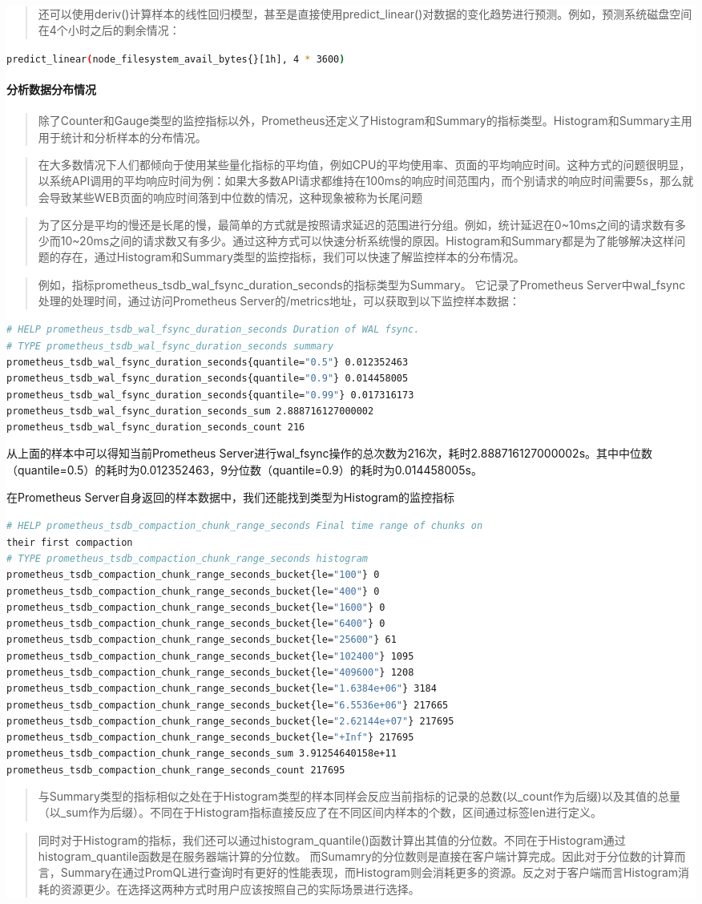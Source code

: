 > 还可以使用deriv()计算样本的线性回归模型，甚至是直接使用predict_linear()对数据的变化趋势进行预测。例如，预测系统磁盘空间在4个小时之后的剩余情况：

```sh
predict_linear(node_filesystem_avail_bytes{}[1h], 4 * 3600)
```

#### 分析数据分布情况

> 除了Counter和Gauge类型的监控指标以外，Prometheus还定义了Histogram和Summary的指标类型。Histogram和Summary主用用于统计和分析样本的分布情况。

> 在大多数情况下人们都倾向于使用某些量化指标的平均值，例如CPU的平均使用率、页面的平均响应时间。这种方式的问题很明显，以系统API调用的平均响应时间为例：如果大多数API请求都维持在100ms的响应时间范围内，而个别请求的响应时间需要5s，那么就会导致某些WEB页面的响应时间落到中位数的情况，这种现象被称为长尾问题

> 为了区分是平均的慢还是长尾的慢，最简单的方式就是按照请求延迟的范围进行分组。例如，统计延迟在0~10ms之间的请求数有多少而10~20ms之间的请求数又有多少。通过这种方式可以快速分析系统慢的原因。Histogram和Summary都是为了能够解决这样问题的存在，通过Histogram和Summary类型的监控指标，我们可以快速了解监控样本的分布情况。

> 例如，指标prometheus_tsdb_wal_fsync_duration_seconds的指标类型为Summary。 它记录了Prometheus Server中wal_fsync处理的处理时间，通过访问Prometheus Server的/metrics地址，可以获取到以下监控样本数据：

```sh
# HELP prometheus_tsdb_wal_fsync_duration_seconds Duration of WAL fsync.
# TYPE prometheus_tsdb_wal_fsync_duration_seconds summary
prometheus_tsdb_wal_fsync_duration_seconds{quantile="0.5"} 0.012352463
prometheus_tsdb_wal_fsync_duration_seconds{quantile="0.9"} 0.014458005
prometheus_tsdb_wal_fsync_duration_seconds{quantile="0.99"} 0.017316173
prometheus_tsdb_wal_fsync_duration_seconds_sum 2.888716127000002
prometheus_tsdb_wal_fsync_duration_seconds_count 216
```

从上面的样本中可以得知当前Prometheus Server进行wal_fsync操作的总次数为216次，耗时2.888716127000002s。其中中位数（quantile=0.5）的耗时为0.012352463，9分位数（quantile=0.9）的耗时为0.014458005s。

在Prometheus Server自身返回的样本数据中，我们还能找到类型为Histogram的监控指标

```sh
# HELP prometheus_tsdb_compaction_chunk_range_seconds Final time range of chunks on
their first compaction
# TYPE prometheus_tsdb_compaction_chunk_range_seconds histogram
prometheus_tsdb_compaction_chunk_range_seconds_bucket{le="100"} 0
prometheus_tsdb_compaction_chunk_range_seconds_bucket{le="400"} 0
prometheus_tsdb_compaction_chunk_range_seconds_bucket{le="1600"} 0
prometheus_tsdb_compaction_chunk_range_seconds_bucket{le="6400"} 0
prometheus_tsdb_compaction_chunk_range_seconds_bucket{le="25600"} 61
prometheus_tsdb_compaction_chunk_range_seconds_bucket{le="102400"} 1095
prometheus_tsdb_compaction_chunk_range_seconds_bucket{le="409600"} 1208
prometheus_tsdb_compaction_chunk_range_seconds_bucket{le="1.6384e+06"} 3184
prometheus_tsdb_compaction_chunk_range_seconds_bucket{le="6.5536e+06"} 217665
prometheus_tsdb_compaction_chunk_range_seconds_bucket{le="2.62144e+07"} 217695
prometheus_tsdb_compaction_chunk_range_seconds_bucket{le="+Inf"} 217695
prometheus_tsdb_compaction_chunk_range_seconds_sum 3.91254640158e+11
prometheus_tsdb_compaction_chunk_range_seconds_count 217695
```

> 与Summary类型的指标相似之处在于Histogram类型的样本同样会反应当前指标的记录的总数(以\_count作为后缀)以及其值的总量（以\_sum作为后缀）。不同在于Histogram指标直接反应了在不同区间内样本的个数，区间通过标签len进行定义。

> 同时对于Histogram的指标，我们还可以通过histogram_quantile()函数计算出其值的分位数。不同在于Histogram通过histogram_quantile函数是在服务器端计算的分位数。 而Sumamry的分位数则是直接在客户端计算完成。因此对于分位数的计算而言，Summary在通过PromQL进行查询时有更好的性能表现，而Histogram则会消耗更多的资源。反之对于客户端而言Histogram消耗的资源更少。在选择这两种方式时用户应该按照自己的实际场景进行选择。
